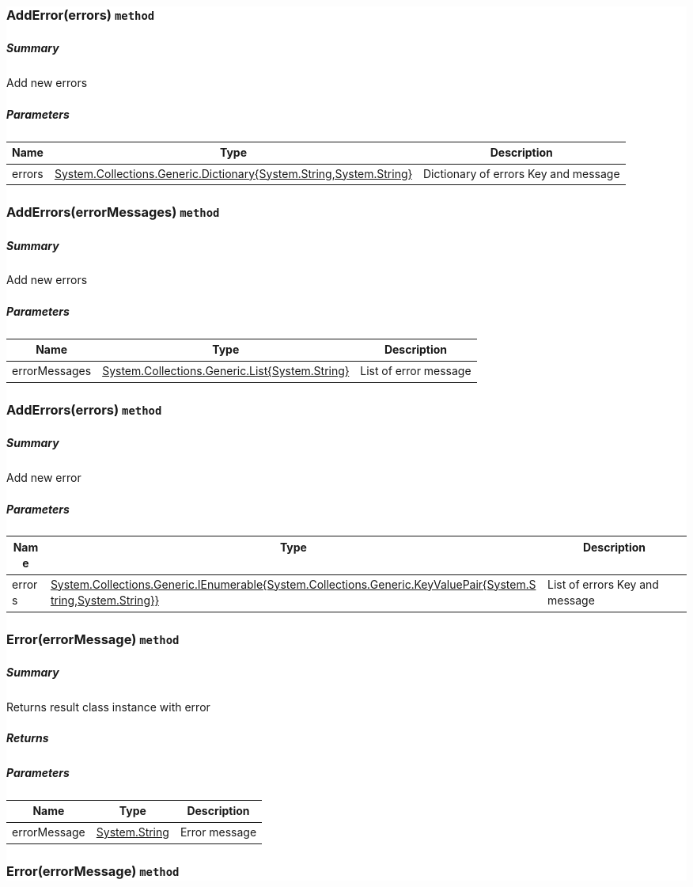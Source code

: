 ### AddError(errors) `method`

##### Summary

Add new errors

##### Parameters

| Name   | Type                                                                                                                                                                                                                                                      | Description                          |
| ------ | --------------------------------------------------------------------------------------------------------------------------------------------------------------------------------------------------------------------------------------------------------- | ------------------------------------ |
| errors | [System.Collections.Generic.Dictionary{System.String,System.String}](http://msdn.microsoft.com/query/dev14.query?appId=Dev14IDEF1&l=EN-US&k=k:System.Collections.Generic.Dictionary "System.Collections.Generic.Dictionary{System.String,System.String}") | Dictionary of errors Key and message |

### AddErrors(errorMessages) `method`

##### Summary

Add new errors

##### Parameters

| Name          | Type                                                                                                                                                                                                        | Description           |
| ------------- | ----------------------------------------------------------------------------------------------------------------------------------------------------------------------------------------------------------- | --------------------- |
| errorMessages | [System.Collections.Generic.List{System.String}](http://msdn.microsoft.com/query/dev14.query?appId=Dev14IDEF1&l=EN-US&k=k:System.Collections.Generic.List "System.Collections.Generic.List{System.String}") | List of error message |

### AddErrors(errors) `method`

##### Summary

Add new error

##### Parameters

| Name   | Type                                                                                                                                                                                                                                                                                                                                           | Description                    |
| ------ | ---------------------------------------------------------------------------------------------------------------------------------------------------------------------------------------------------------------------------------------------------------------------------------------------------------------------------------------------- | ------------------------------ |
| errors | [System.Collections.Generic.IEnumerable{System.Collections.Generic.KeyValuePair{System.String,System.String}}](http://msdn.microsoft.com/query/dev14.query?appId=Dev14IDEF1&l=EN-US&k=k:System.Collections.Generic.IEnumerable "System.Collections.Generic.IEnumerable{System.Collections.Generic.KeyValuePair{System.String,System.String}}") | List of errors Key and message |

### Error(errorMessage) `method`

##### Summary

Returns result class instance with error

##### Returns

##### Parameters

| Name         | Type                                                                                                                    | Description   |
| ------------ | ----------------------------------------------------------------------------------------------------------------------- | ------------- |
| errorMessage | [System.String](http://msdn.microsoft.com/query/dev14.query?appId=Dev14IDEF1&l=EN-US&k=k:System.String "System.String") | Error message |

### Error(errorMessage) `method`
